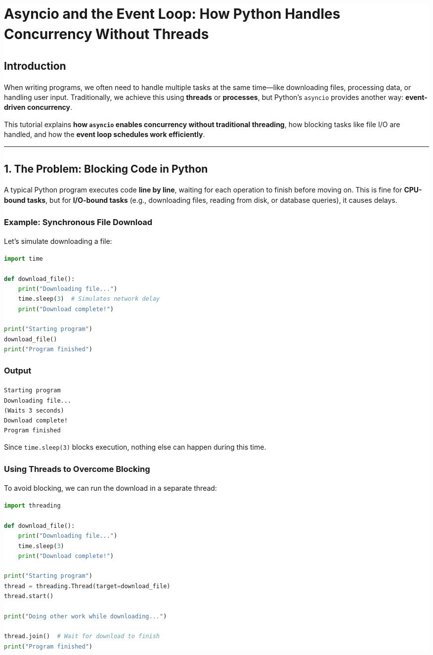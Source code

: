 # **Asyncio and the Event Loop: How Python Handles Concurrency Without Threads**  

## **Introduction**  
When writing programs, we often need to handle multiple tasks at the same time—like downloading files, processing data, or handling user input. Traditionally, we achieve this using **threads** or **processes**, but Python’s `asyncio` provides another way: **event-driven concurrency**.  

This tutorial explains **how `asyncio` enables concurrency without traditional threading**, how blocking tasks like file I/O are handled, and how the **event loop schedules work efficiently**.  

---

## **1. The Problem: Blocking Code in Python**  
A typical Python program executes code **line by line**, waiting for each operation to finish before moving on. This is fine for **CPU-bound tasks**, but for **I/O-bound tasks** (e.g., downloading files, reading from disk, or database queries), it causes delays.  

### **Example: Synchronous File Download**
Let’s simulate downloading a file:  

```python
import time

def download_file():
    print("Downloading file...")
    time.sleep(3)  # Simulates network delay
    print("Download complete!")

print("Starting program")
download_file()
print("Program finished")
```
### **Output**
```
Starting program
Downloading file...
(Waits 3 seconds)
Download complete!
Program finished
```
Since `time.sleep(3)` blocks execution, nothing else can happen during this time.

### **Using Threads to Overcome Blocking**  
To avoid blocking, we can run the download in a separate thread:  

```python
import threading

def download_file():
    print("Downloading file...")
    time.sleep(3)
    print("Download complete!")

print("Starting program")
thread = threading.Thread(target=download_file)
thread.start()

print("Doing other work while downloading...")

thread.join()  # Wait for download to finish
print("Program finished")
```